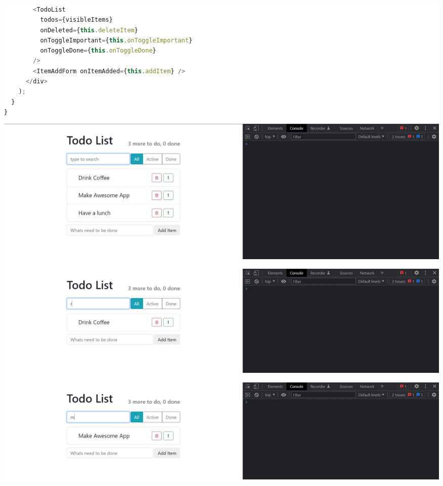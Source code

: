 ```js
        <TodoList
          todos={visibleItems}
          onDeleted={this.deleteItem}
          onToggleImportant={this.onToggleImportant}
          onToggleDone={this.onToggleDone}
        />
        <ItemAddForm onItemAdded={this.addItem} />
      </div>
    );
  }
}

```

![](img/010.jpg)

![](img/011.jpg)

![](img/012.jpg)

